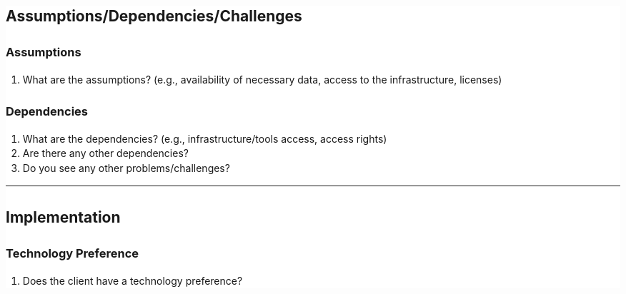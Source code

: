 ## Assumptions/Dependencies/Challenges

### Assumptions
1. What are the assumptions? (e.g., availability of necessary data, access to the infrastructure, licenses)

### Dependencies
1. What are the dependencies? (e.g., infrastructure/tools access, access rights)
2. Are there any other dependencies?
3. Do you see any other problems/challenges?

---

## Implementation

### Technology Preference
1. Does the client have a technology preference?
